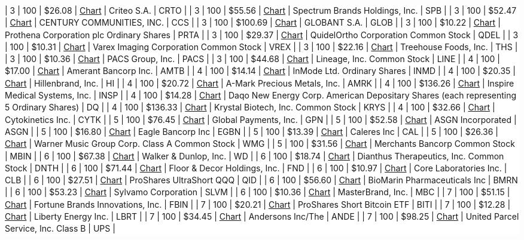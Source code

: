 | 3 | 100 | $26.08 | [Chart](https://www.tradingview.com/chart/?symbol=CRTO) | Criteo S.A. | CRTO |
| 3 | 100 | $55.56 | [Chart](https://www.tradingview.com/chart/?symbol=SPB) | Spectrum Brands Holdings, Inc. | SPB |
| 3 | 100 | $52.47 | [Chart](https://www.tradingview.com/chart/?symbol=CCS) | CENTURY COMMUNITIES, INC. | CCS |
| 3 | 100 | $100.69 | [Chart](https://www.tradingview.com/chart/?symbol=GLOB) | GLOBANT S.A. | GLOB |
| 3 | 100 | $10.22 | [Chart](https://www.tradingview.com/chart/?symbol=PRTA) | Prothena Corporation plc Ordinary Shares | PRTA |
| 3 | 100 | $29.37 | [Chart](https://www.tradingview.com/chart/?symbol=QDEL) | QuidelOrtho Corporation Common Stock | QDEL |
| 3 | 100 | $10.31 | [Chart](https://www.tradingview.com/chart/?symbol=VREX) | Varex Imaging Corporation Common Stock | VREX |
| 3 | 100 | $22.16 | [Chart](https://www.tradingview.com/chart/?symbol=THS) | Treehouse Foods, Inc. | THS |
| 3 | 100 | $10.36 | [Chart](https://www.tradingview.com/chart/?symbol=PACS) | PACS Group, Inc. | PACS |
| 3 | 100 | $44.68 | [Chart](https://www.tradingview.com/chart/?symbol=LINE) | Lineage, Inc. Common Stock | LINE |
| 4 | 100 | $17.00 | [Chart](https://www.tradingview.com/chart/?symbol=AMTB) | Amerant Bancorp Inc. | AMTB |
| 4 | 100 | $14.14 | [Chart](https://www.tradingview.com/chart/?symbol=INMD) | InMode Ltd. Ordinary Shares | INMD |
| 4 | 100 | $20.35 | [Chart](https://www.tradingview.com/chart/?symbol=HI) | Hillenbrand, Inc. | HI |
| 4 | 100 | $20.72 | [Chart](https://www.tradingview.com/chart/?symbol=AMRK) | A-Mark Precious Metals, Inc. | AMRK |
| 4 | 100 | $136.26 | [Chart](https://www.tradingview.com/chart/?symbol=INSP) | Inspire Medical Systems, Inc. | INSP |
| 4 | 100 | $14.28 | [Chart](https://www.tradingview.com/chart/?symbol=DQ) | Daqo New Energy Corp. American Depositary Shares (each representing 5 Ordinary Shares) | DQ |
| 4 | 100 | $136.33 | [Chart](https://www.tradingview.com/chart/?symbol=KRYS) | Krystal Biotech, Inc. Common Stock | KRYS |
| 4 | 100 | $32.66 | [Chart](https://www.tradingview.com/chart/?symbol=CYTK) | Cytokinetics Inc. | CYTK |
| 5 | 100 | $76.45 | [Chart](https://www.tradingview.com/chart/?symbol=GPN) | Global Payments, Inc. | GPN |
| 5 | 100 | $52.58 | [Chart](https://www.tradingview.com/chart/?symbol=ASGN) | ASGN Incorporated | ASGN |
| 5 | 100 | $16.80 | [Chart](https://www.tradingview.com/chart/?symbol=EGBN) | Eagle Bancorp Inc | EGBN |
| 5 | 100 | $13.39 | [Chart](https://www.tradingview.com/chart/?symbol=CAL) | Caleres Inc | CAL |
| 5 | 100 | $26.36 | [Chart](https://www.tradingview.com/chart/?symbol=WMG) | Warner Music Group Corp. Class A Common Stock | WMG |
| 5 | 100 | $31.56 | [Chart](https://www.tradingview.com/chart/?symbol=MBIN) | Merchants Bancorp Common Stock | MBIN |
| 6 | 100 | $67.38 | [Chart](https://www.tradingview.com/chart/?symbol=WD) | Walker & Dunlop, Inc. | WD |
| 6 | 100 | $18.74 | [Chart](https://www.tradingview.com/chart/?symbol=DNTH) | Dianthus Therapeutics, Inc. Common Stock | DNTH |
| 6 | 100 | $71.44 | [Chart](https://www.tradingview.com/chart/?symbol=FND) | Floor & Decor Holdings, Inc. | FND |
| 6 | 100 | $10.97 | [Chart](https://www.tradingview.com/chart/?symbol=CLB) | Core Laboratories Inc. | CLB |
| 6 | 100 | $27.51 | [Chart](https://www.tradingview.com/chart/?symbol=QID) | ProShares UltraShort QQQ | QID |
| 6 | 100 | $56.60 | [Chart](https://www.tradingview.com/chart/?symbol=BMRN) | BioMarin Pharmaceuticals Inc | BMRN |
| 6 | 100 | $53.23 | [Chart](https://www.tradingview.com/chart/?symbol=SLVM) | Sylvamo Corporation | SLVM |
| 6 | 100 | $10.36 | [Chart](https://www.tradingview.com/chart/?symbol=MBC) | MasterBrand, Inc. | MBC |
| 7 | 100 | $51.15 | [Chart](https://www.tradingview.com/chart/?symbol=FBIN) | Fortune Brands Innovations, Inc. | FBIN |
| 7 | 100 | $20.21 | [Chart](https://www.tradingview.com/chart/?symbol=BITI) | ProShares Short Bitcoin ETF | BITI |
| 7 | 100 | $12.28 | [Chart](https://www.tradingview.com/chart/?symbol=LBRT) | Liberty Energy Inc. | LBRT |
| 7 | 100 | $34.45 | [Chart](https://www.tradingview.com/chart/?symbol=ANDE) | Andersons Inc/The | ANDE |
| 7 | 100 | $98.25 | [Chart](https://www.tradingview.com/chart/?symbol=UPS) | United Parcel Service, Inc. Class B | UPS |